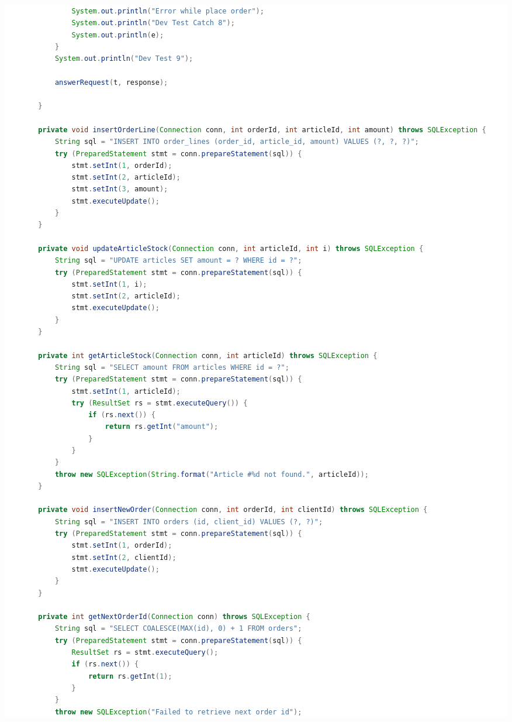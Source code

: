 ```java
                System.out.println("Error while place order");
                System.out.println("Dev Test Catch 8");
                System.out.println(e);
            }
            System.out.println("Dev Test 9");

            answerRequest(t, response);

        }

        private void insertOrderLine(Connection conn, int orderId, int articleId, int amount) throws SQLException {
            String sql = "INSERT INTO order_lines (order_id, article_id, amount) VALUES (?, ?, ?)";
            try (PreparedStatement stmt = conn.prepareStatement(sql)) {
                stmt.setInt(1, orderId);
                stmt.setInt(2, articleId);
                stmt.setInt(3, amount);
                stmt.executeUpdate();
            }
        }

        private void updateArticleStock(Connection conn, int articleId, int i) throws SQLException {
            String sql = "UPDATE articles SET amount = ? WHERE id = ?";
            try (PreparedStatement stmt = conn.prepareStatement(sql)) {
                stmt.setInt(1, i);
                stmt.setInt(2, articleId);
                stmt.executeUpdate();
            }
        }

        private int getArticleStock(Connection conn, int articleId) throws SQLException {
            String sql = "SELECT amount FROM articles WHERE id = ?";
            try (PreparedStatement stmt = conn.prepareStatement(sql)) {
                stmt.setInt(1, articleId);
                try (ResultSet rs = stmt.executeQuery()) {
                    if (rs.next()) {
                        return rs.getInt("amount");
                    }
                }
            }
            throw new SQLException(String.format("Article #%d not found.", articleId));
        }

        private void insertNewOrder(Connection conn, int orderId, int clientId) throws SQLException {
            String sql = "INSERT INTO orders (id, client_id) VALUES (?, ?)";
            try (PreparedStatement stmt = conn.prepareStatement(sql)) {
                stmt.setInt(1, orderId);
                stmt.setInt(2, clientId);
                stmt.executeUpdate();
            }
        }

        private int getNextOrderId(Connection conn) throws SQLException {
            String sql = "SELECT COALESCE(MAX(id), 0) + 1 FROM orders";
            try (PreparedStatement stmt = conn.prepareStatement(sql)) {
                ResultSet rs = stmt.executeQuery();
                if (rs.next()) {
                    return rs.getInt(1);
                }
            }
            throw new SQLException("Failed to retrieve next order id");
```